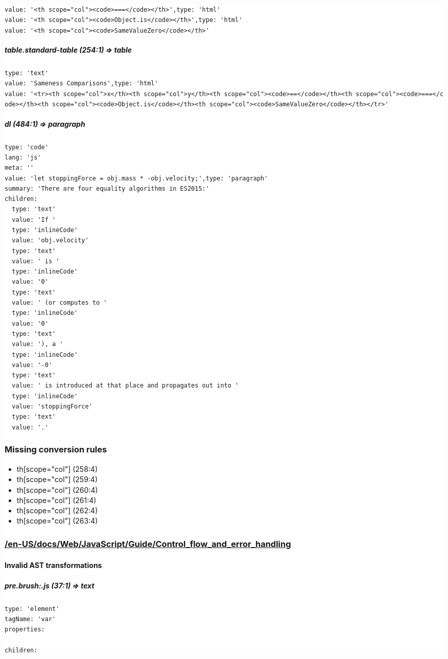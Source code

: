 ```
value: '<th scope="col"><code>===</code></th>',type: 'html'
value: '<th scope="col"><code>Object.is</code></th>',type: 'html'
value: '<th scope="col"><code>SameValueZero</code></th>'
```
##### table.standard-table (254:1) => table
```
type: 'text'
value: 'Sameness Comparisons',type: 'html'
value: '<tr><th scope="col">x</th><th scope="col">y</th><th scope="col"><code>==</code></th><th scope="col"><code>===</code></th><th scope="col"><code>Object.is</code></th><th scope="col"><code>SameValueZero</code></th></tr>'
```
##### dl (484:1) => paragraph
```
type: 'code'
lang: 'js'
meta: ''
value: 'let stoppingForce = obj.mass * -obj.velocity;',type: 'paragraph'
summary: 'There are four equality algorithms in ES2015:'
children: 
  type: 'text'
  value: 'If '
  type: 'inlineCode'
  value: 'obj.velocity'
  type: 'text'
  value: ' is '
  type: 'inlineCode'
  value: '0'
  type: 'text'
  value: ' (or computes to '
  type: 'inlineCode'
  value: '0'
  type: 'text'
  value: '), a '
  type: 'inlineCode'
  value: '-0'
  type: 'text'
  value: ' is introduced at that place and propagates out into '
  type: 'inlineCode'
  value: 'stoppingForce'
  type: 'text'
  value: '.'
```
### Missing conversion rules
- th[scope="col"] (258:4)
- th[scope="col"] (259:4)
- th[scope="col"] (260:4)
- th[scope="col"] (261:4)
- th[scope="col"] (262:4)
- th[scope="col"] (263:4)
### [/en-US/docs/Web/JavaScript/Guide/Control_flow_and_error_handling](https://developer.mozilla.org/en-US/docs/Web/JavaScript/Guide/Control_flow_and_error_handling)
#### Invalid AST transformations
##### pre.brush:.js (37:1) => text
```
type: 'element'
tagName: 'var'
properties: 

children: 
```